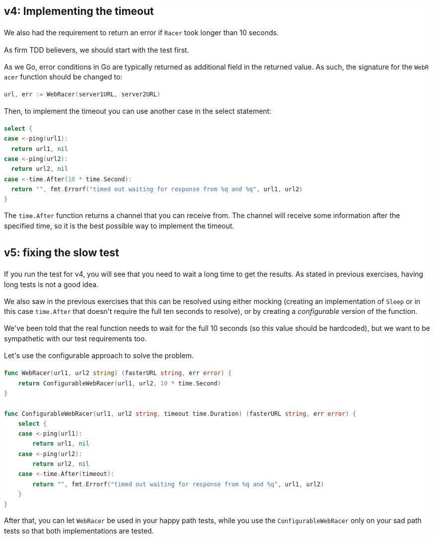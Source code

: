 ## v4: Implementing the timeout

We also had the requirement to return an error if `Racer` took longer than 10 seconds.

As firm TDD believers, we should start with the test first.

As we Go, error conditions in Go are typically returned as additional field in the returned value. As such, the signature for the `WebRacer` function should be changed to:

```go
url, err := WebRacer(server1URL, server2URL)
```

Then, to implement the timeout you can use another case in the select statement:

```go
select {
case <-ping(url1):
  return url1, nil
case <-ping(url2):
  return url2, nil
case <-time.After(10 * time.Second):
  return "", fmt.Errorf("timed out waiting for response from %q and %q", url1, url2)
}
```

The `time.After` function returns a channel that you can receive from. The channel will receive some information after the specified time, so it is the best possible way to implement the timeout.

## v5: fixing the slow test

If you run the test for v4, you will see that you need to wait a long time to get the results. As stated in previous exercises, having long tests is not a good idea.

We also saw in the previous exercises that this can be resolved using either mocking (creating an implementation of `Sleep` or in this case `time.After` that doesn't require the full ten seconds to resolve), or by creating a *configurable* version of the function.

We've been told that the real function needs to wait for the full 10 seconds (so this value should be hardcoded), but we want to be sympathetic with our test requirements too.

Let's use the configurable approach to solve the problem.

```go
func WebRacer(url1, url2 string) (fasterURL string, err error) {
	return ConfigurableWebRacer(url1, url2, 10 * time.Second)
}

func ConfigurableWebRacer(url1, url2 string, timeout time.Duration) (fasterURL string, err error) {
	select {
	case <-ping(url1):
		return url1, nil
	case <-ping(url2):
		return url2, nil
	case <-time.After(timeout):
		return "", fmt.Errorf("timed out waiting for response from %q and %q", url1, url2)
	}
}
```

After that, you can let `WebRacer` be used in your happy path tests, while you use the `ConfigurableWebRacer` only on your sad path tests so that both implementations are tested.